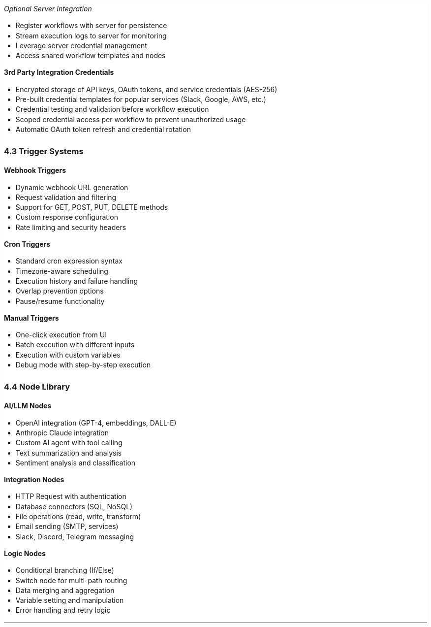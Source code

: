 *Optional Server Integration*
- Register workflows with server for persistence
- Stream execution logs to server for monitoring
- Leverage server credential management
- Access shared workflow templates and nodes

**3rd Party Integration Credentials**
- Encrypted storage of API keys, OAuth tokens, and service credentials (AES-256)
- Pre-built credential templates for popular services (Slack, Google, AWS, etc.)
- Credential testing and validation before workflow execution
- Scoped credential access per workflow to prevent unauthorized usage
- Automatic OAuth token refresh and credential rotation

### 4.3 Trigger Systems

**Webhook Triggers**
- Dynamic webhook URL generation
- Request validation and filtering
- Support for GET, POST, PUT, DELETE methods
- Custom response configuration
- Rate limiting and security headers

**Cron Triggers**
- Standard cron expression syntax
- Timezone-aware scheduling
- Execution history and failure handling
- Overlap prevention options
- Pause/resume functionality

**Manual Triggers**
- One-click execution from UI
- Batch execution with different inputs
- Execution with custom variables
- Debug mode with step-by-step execution

### 4.4 Node Library

**AI/LLM Nodes**
- OpenAI integration (GPT-4, embeddings, DALL-E)
- Anthropic Claude integration
- Custom AI agent with tool calling
- Text summarization and analysis
- Sentiment analysis and classification

**Integration Nodes**
- HTTP Request with authentication
- Database connectors (SQL, NoSQL)
- File operations (read, write, transform)
- Email sending (SMTP, services)
- Slack, Discord, Telegram messaging

**Logic Nodes**
- Conditional branching (If/Else)
- Switch node for multi-path routing
- Data merging and aggregation
- Variable setting and manipulation
- Error handling and retry logic

---